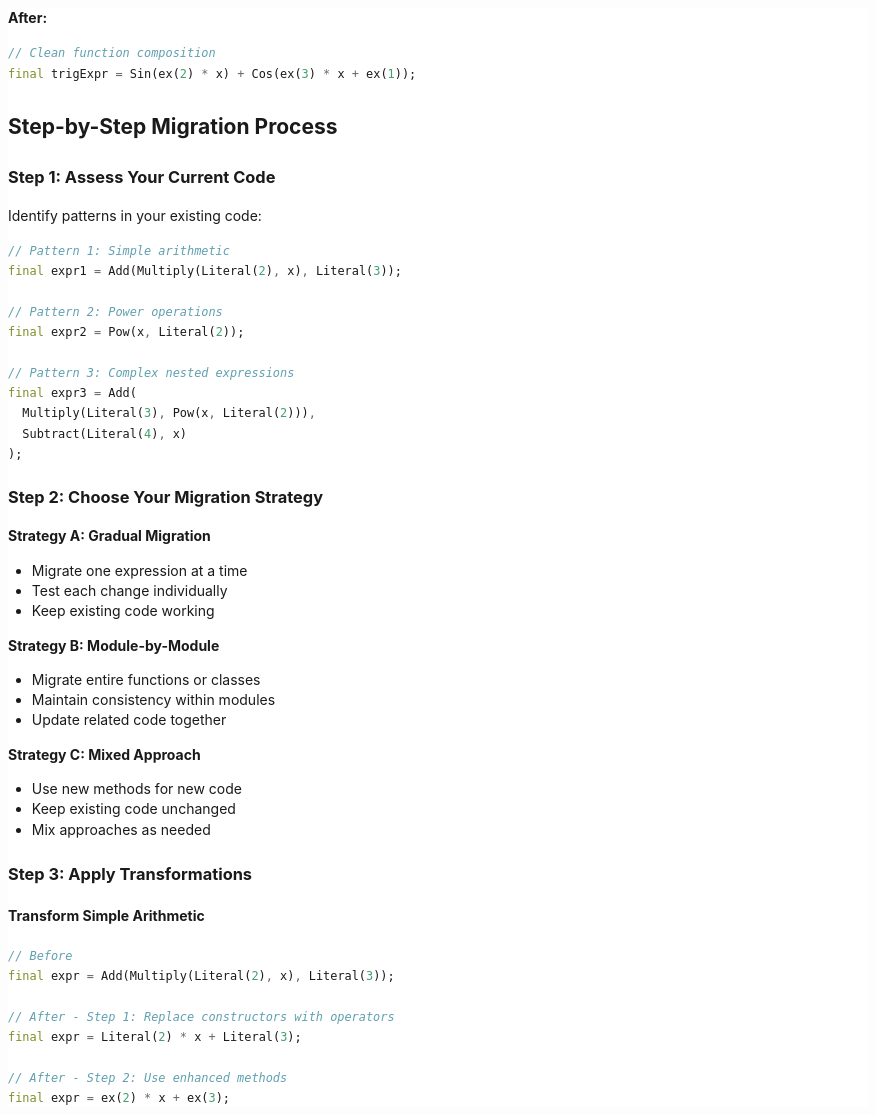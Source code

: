 **After:**
```dart
// Clean function composition
final trigExpr = Sin(ex(2) * x) + Cos(ex(3) * x + ex(1));
```

## Step-by-Step Migration Process

### Step 1: Assess Your Current Code

Identify patterns in your existing code:

```dart
// Pattern 1: Simple arithmetic
final expr1 = Add(Multiply(Literal(2), x), Literal(3));

// Pattern 2: Power operations
final expr2 = Pow(x, Literal(2));

// Pattern 3: Complex nested expressions
final expr3 = Add(
  Multiply(Literal(3), Pow(x, Literal(2))),
  Subtract(Literal(4), x)
);
```

### Step 2: Choose Your Migration Strategy

**Strategy A: Gradual Migration**
- Migrate one expression at a time
- Test each change individually
- Keep existing code working

**Strategy B: Module-by-Module**
- Migrate entire functions or classes
- Maintain consistency within modules
- Update related code together

**Strategy C: Mixed Approach**
- Use new methods for new code
- Keep existing code unchanged
- Mix approaches as needed

### Step 3: Apply Transformations

#### Transform Simple Arithmetic

```dart
// Before
final expr = Add(Multiply(Literal(2), x), Literal(3));

// After - Step 1: Replace constructors with operators
final expr = Literal(2) * x + Literal(3);

// After - Step 2: Use enhanced methods
final expr = ex(2) * x + ex(3);
```
